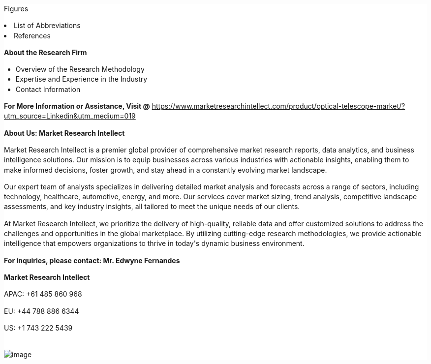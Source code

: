 Figures</li><li>List of Abbreviations</li><li>References</li></ul><p><strong>About the Research Firm</strong></p><ul><li>Overview of the Research Methodology</li><li>Expertise and Experience in the Industry</li><li>Contact Information</li></ul></div><div class="article-main__content" data-test-id="publishing-text-block"><p><span class="font-[700]"><strong>For More Information or Assistance, Visit @</strong>&nbsp;<a href="https://www.marketresearchintellect.com/product/optical-telescope-market/?utm_source=Linkedin&utm_medium=019">https://www.marketresearchintellect.com/product/optical-telescope-market/?utm_source=Linkedin&utm_medium=019</a></span></p><p><strong>About Us: Market Research Intellect</strong></p><p>Market Research Intellect is a premier global provider of comprehensive market research reports, data analytics, and business intelligence solutions. Our mission is to equip businesses across various industries with actionable insights, enabling them to make informed decisions, foster growth, and stay ahead in a constantly evolving market landscape.</p><p>Our expert team of analysts specializes in delivering detailed market analysis and forecasts across a range of sectors, including technology, healthcare, automotive, energy, and more. Our services cover market sizing, trend analysis, competitive landscape assessments, and key industry insights, all tailored to meet the unique needs of our clients.</p><p>At Market Research Intellect, we prioritize the delivery of high-quality, reliable data and offer customized solutions to address the challenges and opportunities in the global marketplace. By utilizing cutting-edge research methodologies, we provide actionable intelligence that empowers organizations to thrive in today's dynamic business environment.</p><p><strong>For inquiries, please contact: Mr. Edwyne Fernandes</strong></p><p><strong>Market Research Intellect</strong></p><p>APAC: +61 485 860 968</p><p>EU: +44 788 886 6344</p><p>US: +1 743 222 5439</p></div><div class="article-main__content" data-test-id="publishing-text-block">&nbsp;</div>
![image](https://github.com/user-attachments/assets/df49e4e0-6d4b-4364-8ff2-a89d4cddb0d3)
